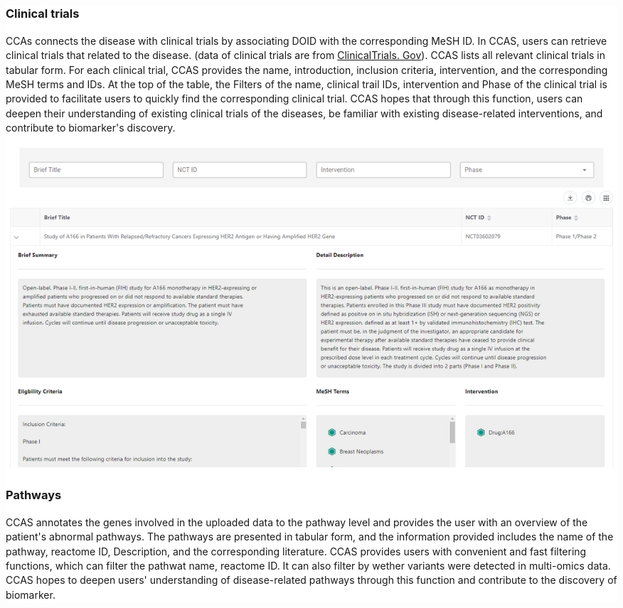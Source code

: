 ### Clinical trials

CCAs connects the disease with clinical trials by associating DOID with the corresponding MeSH ID. In CCAS, users can retrieve clinical trials that related to the disease. (data of clinical trials are from [ClinicalTrials. Gov](http://clinicaltrials.gov/)). CCAS lists all relevant clinical trials in tabular form. For each clinical trial, CCAS provides the name, introduction, inclusion criteria, intervention, and the corresponding MeSH terms and IDs. At the top of the table, the Filters of the name, clinical trail IDs, intervention and Phase of the clinical trial is provided to facilitate users to quickly find the corresponding clinical trial. CCAS hopes that through this function, users can deepen their understanding of existing clinical trials of  the diseases, be familiar with existing disease-related interventions, and contribute to biomarker's discovery.

![Overview](./overview_clinicaltrials.png)


### Pathways

CCAS annotates the genes involved in the uploaded data to the pathway level and provides the user with an overview of the patient's abnormal pathways. The pathways are presented in tabular form, and the information provided includes the name of the pathway, reactome ID, Description, and the corresponding literature. CCAS provides users with convenient and fast filtering functions, which can filter the pathwat name, reactome ID. It can also filter by wether variants were detected in multi-omics data. CCAS hopes to deepen users' understanding of disease-related pathways through this function and contribute to the discovery of biomarker.
